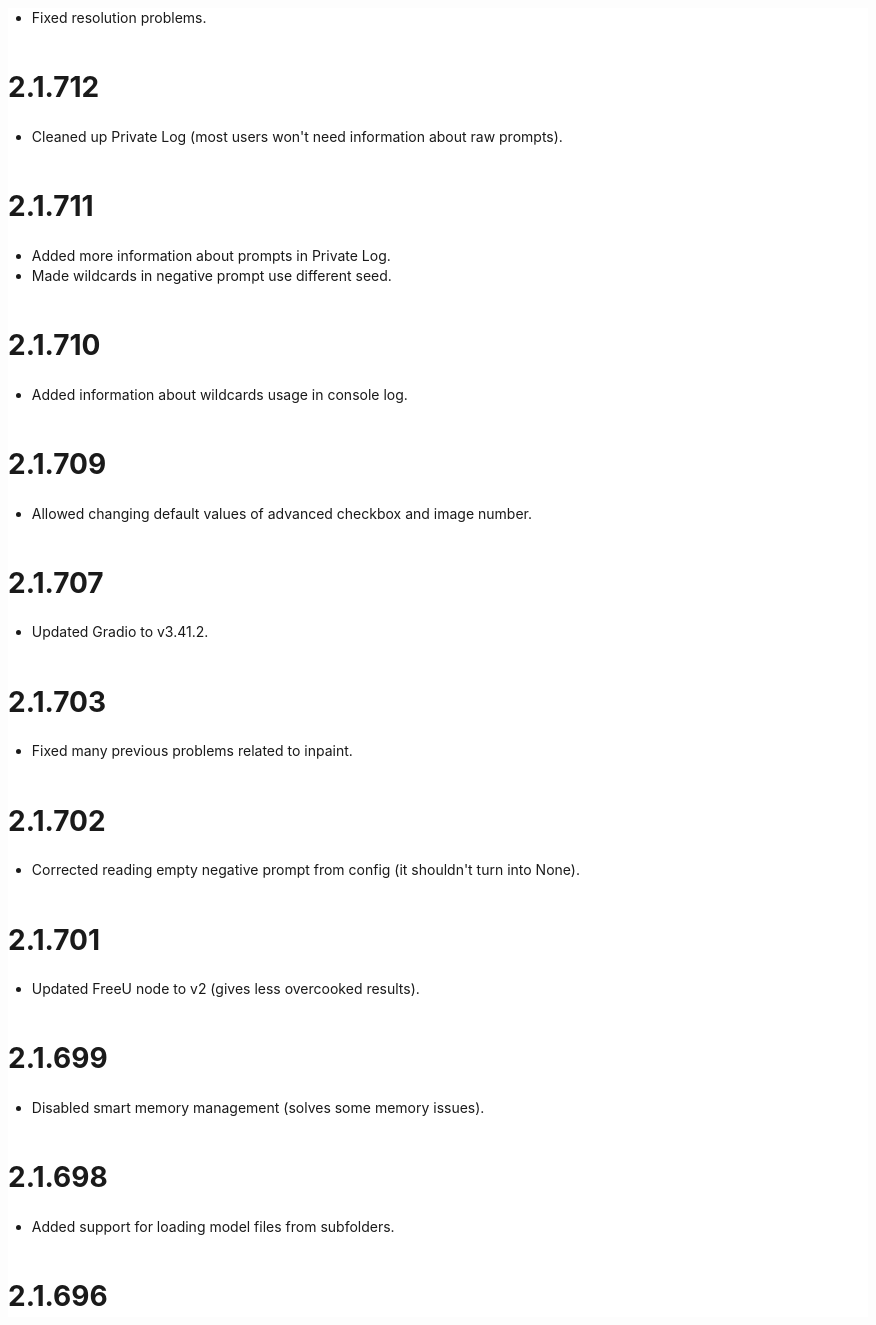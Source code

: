 * Fixed resolution problems.

# 2.1.712

* Cleaned up Private Log (most users won't need information about raw prompts).

# 2.1.711

* Added more information about prompts in Private Log.
* Made wildcards in negative prompt use different seed.

# 2.1.710

* Added information about wildcards usage in console log.

# 2.1.709

* Allowed changing default values of advanced checkbox and image number.

# 2.1.707

* Updated Gradio to v3.41.2.

# 2.1.703

* Fixed many previous problems related to inpaint.

# 2.1.702

* Corrected reading empty negative prompt from config (it shouldn't turn into None).

# 2.1.701

* Updated FreeU node to v2 (gives less overcooked results).

# 2.1.699

* Disabled smart memory management (solves some memory issues).

# 2.1.698

* Added support for loading model files from subfolders.

# 2.1.696
